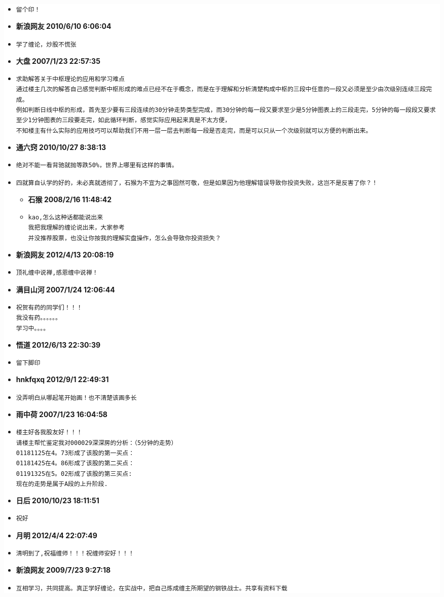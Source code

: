 - ```
  留个印！
  ```
- **新浪网友 2010/6/10 6:06:04**
- ```
  学了缠论，炒股不慌张
  ```
- **大盘 2007/1/23 22:57:35**
- ```
  求助解答关于中枢理论的应用和学习难点
  通过楼主几次的解答自己感觉判断中枢形成的难点已经不在于概念，而是在于理解和分析清楚构成中枢的三段中任意的一段又必须是至少由次级别连续三段完成。
  例如判断日线中枢的形成，首先至少要有三段连续的30分钟走势类型完成，而30分钟的每一段又要求至少是5分钟图表上的三段走完，5分钟的每一段段又要求至少1分钟图表的三段要走完，如此循环判断，感觉实际应用起来真是不太方便，
  不知楼主有什么实际的应用技巧可以帮助我们不用一层一层去判断每一段是否走完，而是可以只从一个次级别就可以方便的判断出来。
  ```
- **通六窍 2010/10/27 8:38:13**
- ```
  绝对不能一看背驰就抛等跌50%，世界上哪里有这样的事情。
  ```
- ```
  四就算自认学的好的，未必真就透彻了，石猴为不宜为之事固然可敬，但是如果因为他理解错误导致你投资失败，这岂不是反害了你？！
  ```
   - **石猴 2008/2/16 11:48:42**
   - ```
     kao,怎么这种话都能说出来
     我把我理解的缠论说出来，大家参考
     并没推荐股票，也没让你按我的理解实盘操作，怎么会导致你投资损失？
     ```
- **新浪网友 2012/4/13 20:08:19**
- ```
  顶礼缠中说禅,感恩缠中说禅！
  ```
- **满目山河 2007/1/24 12:06:44**
- ```
  祝贺有药的同学们！！！
  我没有药。。。。。。
  学习中。。。。
  ```
- **悟道 2012/6/13 22:30:39**
- ```
  留下脚印
  ```
- **hnkfqxq 2012/9/1 22:49:31**
- ```
  没弄明白从哪起笔开始画！也不清楚该画多长
  ```
- **雨中荷 2007/1/23 16:04:58**
- ```
  楼主好各我股友好！！！
  请楼主帮忙鉴定我对000029深深房的分析：（5分钟的走势）
  01181125在4。73形成了该股的第一买点：
  01181425在4。86形成了该股的第二买点：
  01191325在5。02形成了该股的第三买点:
  现在的走势是属于A段的上升阶段.
  ```
- **日后 2010/10/23 18:11:51**
- ```
  祝好
  ```
- **月明 2012/4/4 22:07:49**
- ```
  清明到了,祝福缠师！！！祝缠师安好！！！
  ```
- **新浪网友 2009/7/23 9:27:18**
- ```
  互相学习，共同提高。真正学好缠论，在实战中，把自己炼成缠主所期望的钢铁战士。共享有资料下载